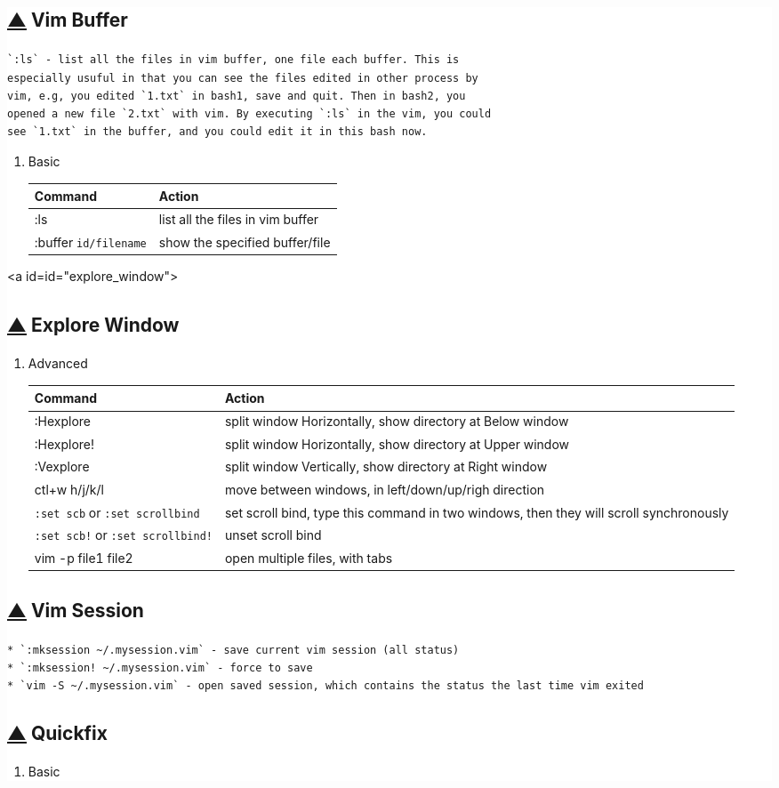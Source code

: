 
<a id="buffer"></a>
## [▲](#top) Vim Buffer

    `:ls` - list all the files in vim buffer, one file each buffer. This is
    especially usuful in that you can see the files edited in other process by
    vim, e.g, you edited `1.txt` in bash1, save and quit. Then in bash2, you
    opened a new file `2.txt` with vim. By executing `:ls` in the vim, you could
    see `1.txt` in the buffer, and you could edit it in this bash now.

1. Basic

    | Command | Action |
    | :------ | :-------- |
    | :ls                      |  list all the files in vim buffer |
    | :buffer `id/filename` |  show the specified buffer/file   |


<a id=id="explore_window"></a>
## [▲](#top) Explore Window

1. Advanced

    | Command | Action |
    | :------ | :-------- |
    | :Hexplore   |  split window Horizontally, show directory at Below window |
    | :Hexplore!  |  split window Horizontally, show directory at Upper window |
    | :Vexplore   |  split window Vertically, show directory at Right window |
    | ctl+w h/j/k/l | move between windows, in left/down/up/righ direction |
    | `:set scb` or `:set scrollbind` | set scroll bind, type this command in two windows, then they will scroll synchronously |
    | `:set scb!` or `:set scrollbind!` | unset scroll bind |
    | vim -p file1 file2 | open multiple files, with tabs |


<a id="session"></a>
## [▲](#top) Vim Session

    * `:mksession ~/.mysession.vim` - save current vim session (all status)
    * `:mksession! ~/.mysession.vim` - force to save
    * `vim -S ~/.mysession.vim` - open saved session, which contains the status the last time vim exited

<a id="quickfix"></a>
## [▲](#top) Quickfix

1. Basic
